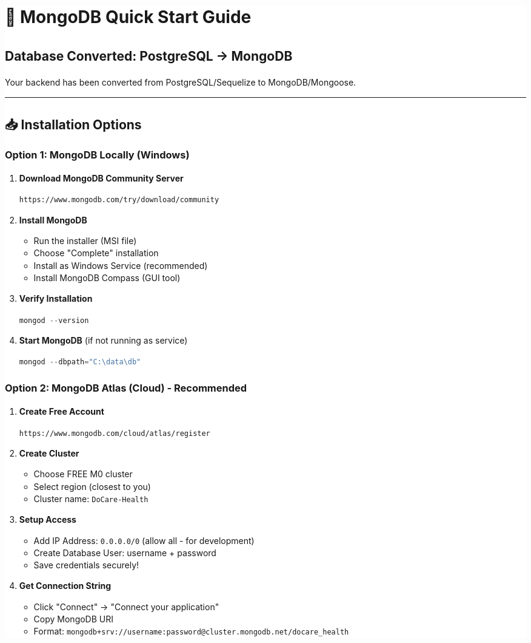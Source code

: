 # 🚀 MongoDB Quick Start Guide

## Database Converted: PostgreSQL → MongoDB

Your backend has been converted from PostgreSQL/Sequelize to MongoDB/Mongoose.

---

## 📥 Installation Options

### Option 1: MongoDB Locally (Windows)

1. **Download MongoDB Community Server**
   ```
   https://www.mongodb.com/try/download/community
   ```

2. **Install MongoDB**
   - Run the installer (MSI file)
   - Choose "Complete" installation
   - Install as Windows Service (recommended)
   - Install MongoDB Compass (GUI tool)

3. **Verify Installation**
   ```powershell
   mongod --version
   ```

4. **Start MongoDB** (if not running as service)
   ```powershell
   mongod --dbpath="C:\data\db"
   ```

### Option 2: MongoDB Atlas (Cloud) - Recommended

1. **Create Free Account**
   ```
   https://www.mongodb.com/cloud/atlas/register
   ```

2. **Create Cluster**
   - Choose FREE M0 cluster
   - Select region (closest to you)
   - Cluster name: `DoCare-Health`

3. **Setup Access**
   - Add IP Address: `0.0.0.0/0` (allow all - for development)
   - Create Database User: username + password
   - Save credentials securely!

4. **Get Connection String**
   - Click "Connect" → "Connect your application"
   - Copy MongoDB URI
   - Format: `mongodb+srv://username:password@cluster.mongodb.net/docare_health`
